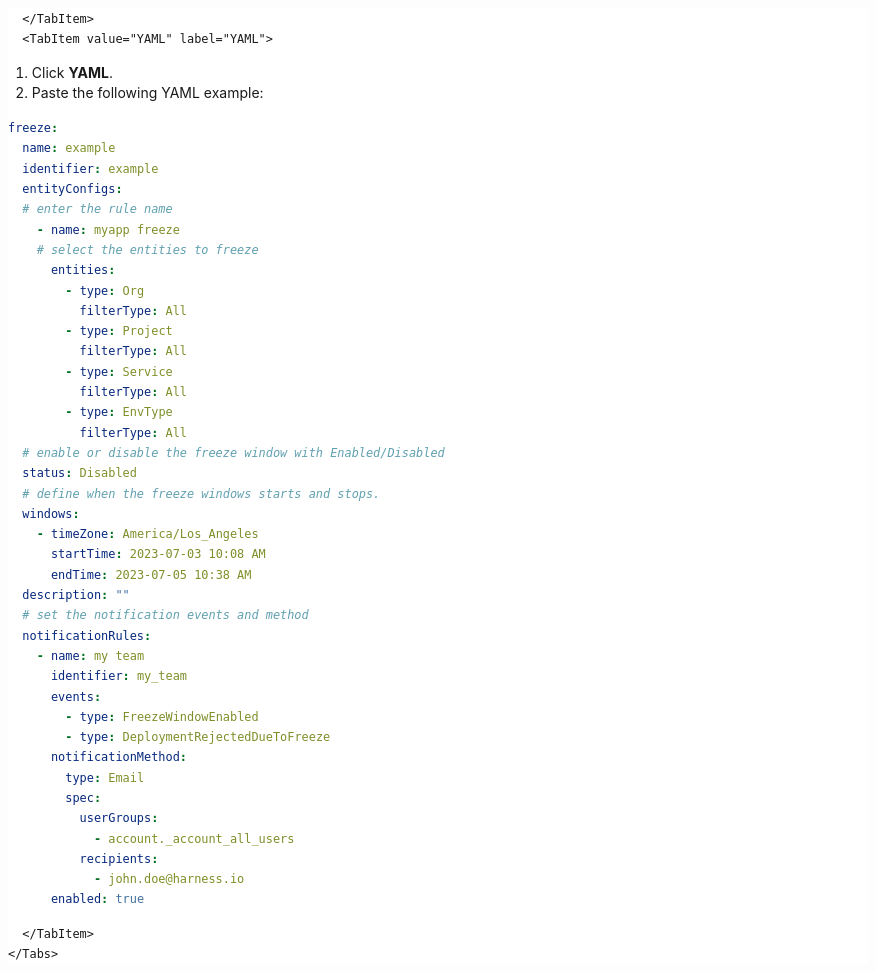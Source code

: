 ```mdx-code-block
  </TabItem>
  <TabItem value="YAML" label="YAML">
```

1. Click **YAML**.
2. Paste the following YAML example:
```yaml
freeze:
  name: example
  identifier: example
  entityConfigs:
  # enter the rule name
    - name: myapp freeze
    # select the entities to freeze
      entities:
        - type: Org
          filterType: All
        - type: Project
          filterType: All
        - type: Service
          filterType: All
        - type: EnvType
          filterType: All
  # enable or disable the freeze window with Enabled/Disabled
  status: Disabled
  # define when the freeze windows starts and stops.
  windows:
    - timeZone: America/Los_Angeles
      startTime: 2023-07-03 10:08 AM
      endTime: 2023-07-05 10:38 AM
  description: ""
  # set the notification events and method
  notificationRules:
    - name: my team
      identifier: my_team
      events:
        - type: FreezeWindowEnabled
        - type: DeploymentRejectedDueToFreeze
      notificationMethod:
        type: Email
        spec:
          userGroups:
            - account._account_all_users
          recipients:
            - john.doe@harness.io
      enabled: true
```
```mdx-code-block
  </TabItem>
</Tabs>
```
